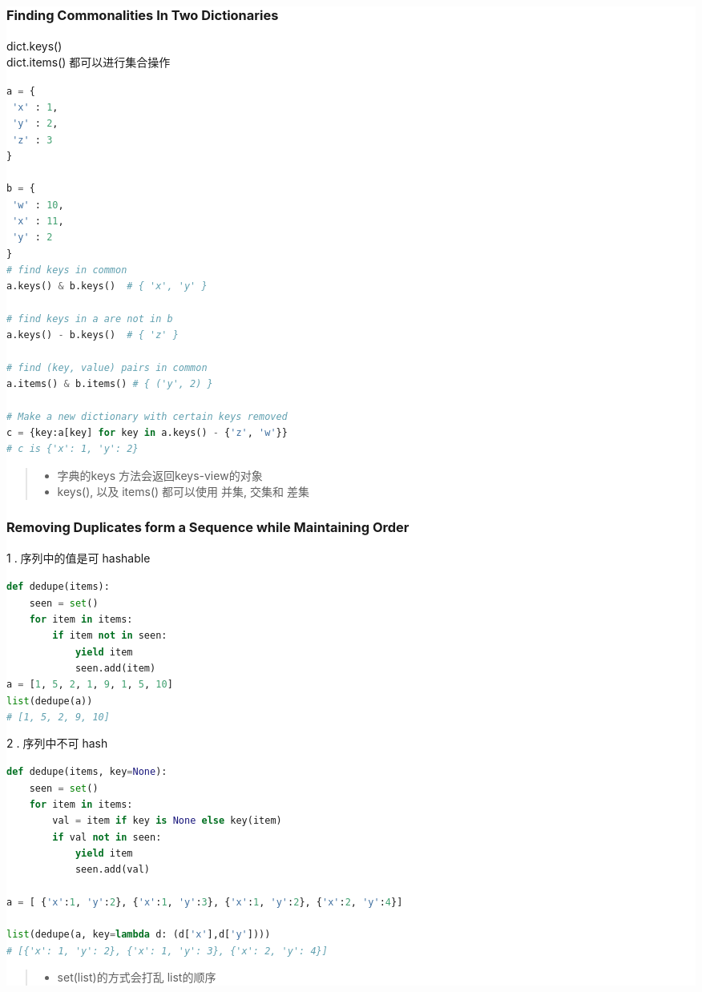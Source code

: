 ### Finding Commonalities In Two Dictionaries
dict.keys()  
dict.items() 都可以进行集合操作
```python
a = {
 'x' : 1,
 'y' : 2,
 'z' : 3
}

b = {
 'w' : 10,
 'x' : 11,
 'y' : 2
}
# find keys in common
a.keys() & b.keys()  # { 'x', 'y' }

# find keys in a are not in b
a.keys() - b.keys()  # { 'z' }

# find (key, value) pairs in common
a.items() & b.items() # { ('y', 2) }

# Make a new dictionary with certain keys removed
c = {key:a[key] for key in a.keys() - {'z', 'w'}}
# c is {'x': 1, 'y': 2}
```
> - 字典的keys 方法会返回keys-view的对象
> -  keys(), 以及 items() 都可以使用 并集, 交集和 差集

### Removing Duplicates form a Sequence while Maintaining Order
1 . 序列中的值是可 hashable 
```python
def dedupe(items):
    seen = set()
    for item in items:
        if item not in seen:
            yield item
            seen.add(item)
a = [1, 5, 2, 1, 9, 1, 5, 10]
list(dedupe(a)) 
# [1, 5, 2, 9, 10]
```
2 . 序列中不可 hash
```python
def dedupe(items, key=None):
    seen = set()
    for item in items:
        val = item if key is None else key(item)
        if val not in seen:
            yield item
            seen.add(val)
            
a = [ {'x':1, 'y':2}, {'x':1, 'y':3}, {'x':1, 'y':2}, {'x':2, 'y':4}]

list(dedupe(a, key=lambda d: (d['x'],d['y'])))
# [{'x': 1, 'y': 2}, {'x': 1, 'y': 3}, {'x': 2, 'y': 4}]
```
> - set(list)的方式会打乱 list的顺序

